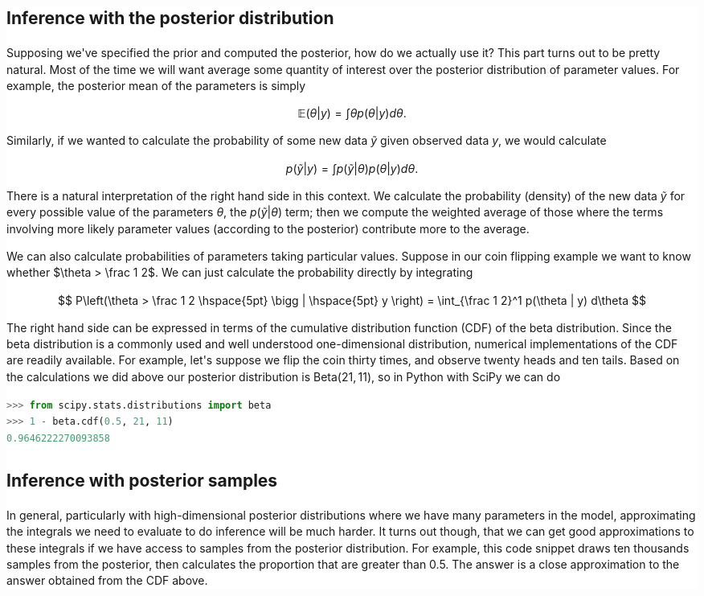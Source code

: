 ## Inference with the posterior distribution

Supposing we've specified the prior and computed the posterior, how do we
actually use it? This part turns out to be pretty natural. Most of the time we
will want average some quantity of interest over the posterior distribution of
parameter values. For example, the posterior mean of the parameters is simply

$$
  \mathbb{E}(\theta | y) = \int \theta p(\theta | y) d\theta.
$$

Similarly, if we wanted to calculate the probability of some new data $\tilde y$
given observed data $y$, we would calculate

$$
  p(\tilde y | y) = \int p(\tilde y | \theta) p(\theta | y) d\theta.
$$

There is a natural interpretation of the right hand side in this context. We
calculate the probability (density) of the new data $\tilde y$ for every
possible value of the parameters $\theta$, the $p(\tilde y \vert \theta)$ term;
then we compute the weighted average of those where the terms involving more
likely parameter values (according to the posterior) contribute more to the
average.

We can also calculate probabilities of parameters taking particular values.
Suppose in our coin flipping example we want to know whether
$\theta > \frac 1 2$. We can just calculate the probability directly by
integrating

$$
    P\left(\theta > \frac 1 2 \hspace{5pt} \bigg | \hspace{5pt} y \right) = \int_{\frac 1 2}^1 p(\theta | y) d\theta
$$

The right hand side can be expressed in terms of the cumulative distribution
function (CDF) of the beta distribution. Since the beta distribution is a
commonly used and well understood one-dimensional distribution, numerical
implementations of the CDF are readily available. For example, let's suppose we
flip the coin thirty times, and observe twenty heads and ten tails. Based on the
calculations we did above our posterior distribution is $\mathrm{Beta}(21, 11)$,
so in Python with SciPy we can do

```python
>>> from scipy.stats.distributions import beta
>>> 1 - beta.cdf(0.5, 21, 11)
0.9646222270093858
```

## Inference with posterior samples

In general, particularly with high-dimensional posterior distributions where we
have many parameters in the model, approximating the integrals we need to
evaluate to do inference will be much harder. It turns out though, that we can
get good approximations to these integrals if we have access to samples from the
posterior distribution. For example, this code snippet draws ten thousands
samples from the posterior, then calculates the proportion that are greater than
$0.5$. The answer is a close approximation to the answer obtained from the CDF
above.
